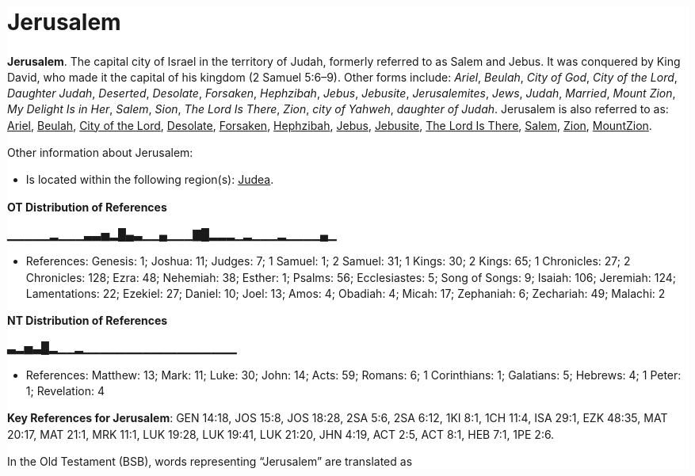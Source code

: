 # Jerusalem
**Jerusalem**. 
The capital city of Israel in the territory of Judah, formerly referred to as Salem and Jebus. It was conquered by King David, who made it the capital of his kingdom (2 Samuel 5:6–9). 
Other forms include: 
*Ariel*, *Beulah*, *City of God*, *City of the Lord*, *Daughter Judah*, *Deserted*, *Desolate*, *Forsaken*, *Hephzibah*, *Jebus*, *Jebusite*, *Jerusalemites*, *Jews*, *Judah*, *Married*, *Mount Zion*, *My Delight Is in Her*, *Salem*, *Sion*, *The Lord Is There*, *Zion*, *city of Yahweh*, *daughter of Judah*. 
Jerusalem is also referred to as: 
[Ariel](Ariel.md), [Beulah](Beulah.md), [City of the Lord](CityOfTheLord.md), [Desolate](Desolate.md), [Forsaken](Forsaken.md), [Hephzibah](Hephzibah.md), [Jebus](Jebus.md), [Jebusite](Jebusite.md), [The Lord Is There](LordIsThere.md), [Salem](Salem.md), [Zion](Zion.md), [MountZion](ZionMount.md). 




Other information about Jerusalem:


* Is located within the following region(s): 
[Judea](Judea.md). 


**OT Distribution of References**

▁▁▁▁▁▂▁▁▁▃▃▅▂█▄▃▁▁▄▁▁▁▇█▂▂▂▁▂▁▁▁▂▁▁▁▁▄▁
* References: Genesis: 1; Joshua: 11; Judges: 7; 1 Samuel: 1; 2 Samuel: 31; 1 Kings: 30; 2 Kings: 65; 1 Chronicles: 27; 2 Chronicles: 128; Ezra: 48; Nehemiah: 38; Esther: 1; Psalms: 56; Ecclesiastes: 5; Song of Songs: 9; Isaiah: 106; Jeremiah: 124; Lamentations: 22; Ezekiel: 27; Daniel: 10; Joel: 13; Amos: 4; Obadiah: 4; Micah: 17; Zephaniah: 6; Zechariah: 49; Malachi: 2

**NT Distribution of References**

▃▂▅▃█▂▁▁▂▁▁▁▁▁▁▁▁▁▁▁▁▁▁▁▁▁▁
* References: Matthew: 13; Mark: 11; Luke: 30; John: 14; Acts: 59; Romans: 6; 1 Corinthians: 1; Galatians: 5; Hebrews: 4; 1 Peter: 1; Revelation: 4



**Key References for Jerusalem**: 
GEN 14:18, JOS 15:8, JOS 18:28, 2SA 5:6, 2SA 6:12, 1KI 8:1, 1CH 11:4, ISA 29:1, EZK 48:35, MAT 20:17, MAT 21:1, MRK 11:1, LUK 19:28, LUK 19:41, LUK 21:20, JHN 4:19, ACT 2:5, ACT 8:1, HEB 7:1, 1PE 2:6. 


In the Old Testament (BSB), words representing “Jerusalem” are translated as 